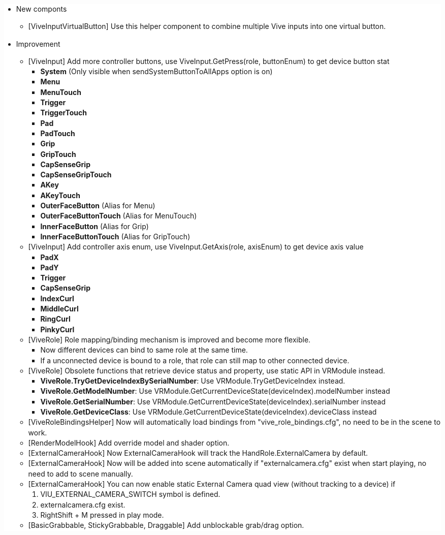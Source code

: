 * New componts
  - [ViveInputVirtualButton] Use this helper component to combine multiple Vive inputs into one virtual button.

* Improvement
  - [ViveInput] Add more controller buttons, use ViveInput.GetPress(role, buttonEnum) to get device button stat
    - **System** (Only visible when sendSystemButtonToAllApps option is on)
    - **Menu**
    - **MenuTouch**
    - **Trigger**
    - **TriggerTouch**
    - **Pad**
    - **PadTouch**
    - **Grip**
    - **GripTouch**
    - **CapSenseGrip**
    - **CapSenseGripTouch**
    - **AKey**
    - **AKeyTouch**
    - **OuterFaceButton** (Alias for Menu)
    - **OuterFaceButtonTouch** (Alias for MenuTouch)
    - **InnerFaceButton** (Alias for Grip)
    - **InnerFaceButtonTouch** (Alias for GripTouch)
  - [ViveInput] Add controller axis enum, use ViveInput.GetAxis(role, axisEnum) to get device axis value
    - **PadX**
    - **PadY**
    - **Trigger**
    - **CapSenseGrip**
    - **IndexCurl**
    - **MiddleCurl**
    - **RingCurl**
    - **PinkyCurl**
  - [ViveRole] Role mapping/binding mechanism is improved and become more flexible.
    - Now different devices can bind to same role at the same time.
    - If a unconnected device is bound to a role, that role can still map to other connected device.
  - [ViveRole] Obsolete functions that retrieve device status and property, use static API in VRModule instead.
    - **ViveRole.TryGetDeviceIndexBySerialNumber**: Use VRModule.TryGetDeviceIndex instead.
    - **ViveRole.GetModelNumber**: Use VRModule.GetCurrentDeviceState(deviceIndex).modelNumber instead
    - **ViveRole.GetSerialNumber**: Use VRModule.GetCurrentDeviceState(deviceIndex).serialNumber instead
    - **ViveRole.GetDeviceClass**: Use VRModule.GetCurrentDeviceState(deviceIndex).deviceClass instead
  - [ViveRoleBindingsHelper] Now will automatically load bindings from "vive_role_bindings.cfg", no need to be in the scene to work.
  - [RenderModelHook] Add override model and shader option.
  - [ExternalCameraHook] Now ExternalCameraHook will track the HandRole.ExternalCamera by default.
  - [ExternalCameraHook] Now will be added into scene automatically if "externalcamera.cfg" exist when start playing, no need to add to scene manually.
  - [ExternalCameraHook] You can now enable static External Camera quad view (without tracking to a device) if
    1. VIU_EXTERNAL_CAMERA_SWITCH symbol is defined.
	2. externalcamera.cfg exist.
	3. RightShift + M pressed in play mode.
  - [BasicGrabbable, StickyGrabbable, Draggable] Add unblockable grab/drag option.
